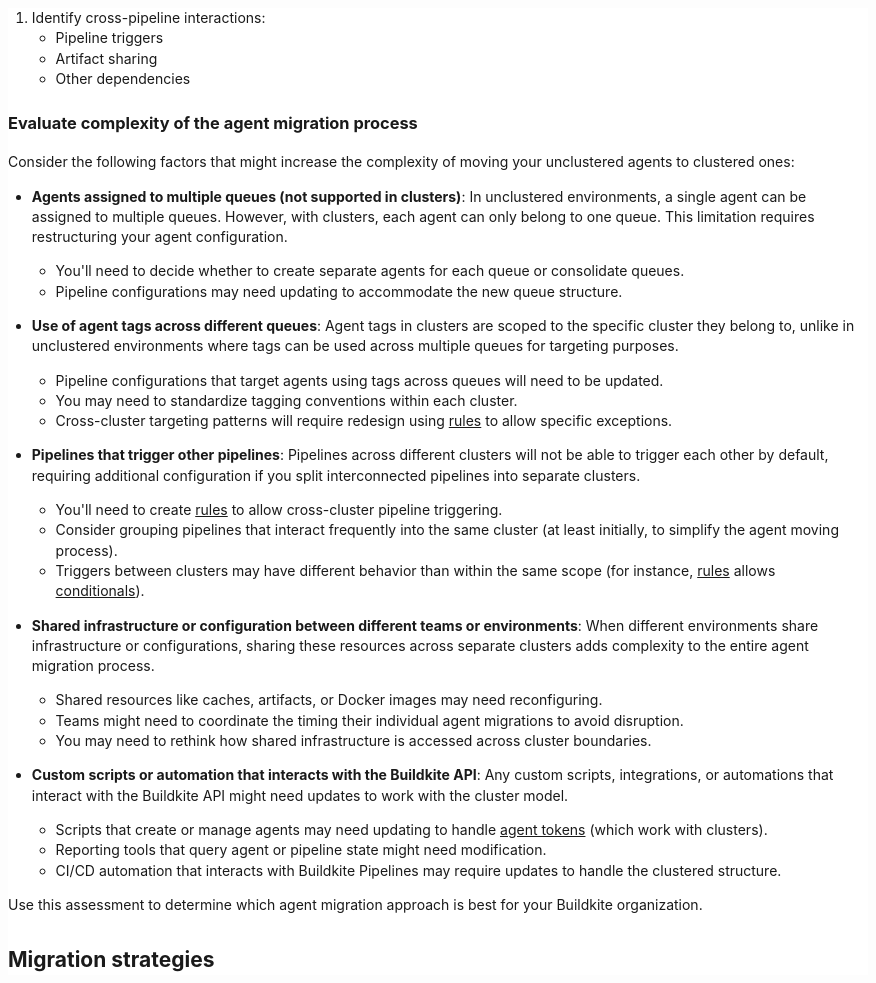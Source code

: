 1. Identify cross-pipeline interactions:
    * Pipeline triggers
    * Artifact sharing
    * Other dependencies

### Evaluate complexity of the agent migration process

Consider the following factors that might increase the complexity of moving your unclustered agents to clustered ones:

- **Agents assigned to multiple queues (not supported in clusters)**: In unclustered environments, a single agent can be assigned to multiple queues. However, with clusters, each agent can only belong to one queue. This limitation requires restructuring your agent configuration.
    * You'll need to decide whether to create separate agents for each queue or consolidate queues.
    * Pipeline configurations may need updating to accommodate the new queue structure.

- **Use of agent tags across different queues**: Agent tags in clusters are scoped to the specific cluster they belong to, unlike in unclustered environments where tags can be used across multiple queues for targeting purposes.
    * Pipeline configurations that target agents using tags across queues will need to be updated.
    * You may need to standardize tagging conventions within each cluster.
    * Cross-cluster targeting patterns will require redesign using [rules](/docs/pipelines/rules) to allow specific exceptions.

- **Pipelines that trigger other pipelines**: Pipelines across different clusters will not be able to trigger each other by default, requiring additional configuration if you split interconnected pipelines into separate clusters.
    * You'll need to create [rules](/docs/pipelines/rules) to allow cross-cluster pipeline triggering.
    * Consider grouping pipelines that interact frequently into the same cluster (at least initially, to simplify the agent moving process).
    * Triggers between clusters may have different behavior than within the same scope (for instance, [rules](/docs/pipelines/rules) allows [conditionals](/docs/pipelines/configure/conditionals)).

- **Shared infrastructure or configuration between different teams or environments**: When different environments share infrastructure or configurations, sharing these resources across separate clusters adds complexity to the entire agent migration process.
    * Shared resources like caches, artifacts, or Docker images may need reconfiguring.
    * Teams might need to coordinate the timing their individual agent migrations to avoid disruption.
    * You may need to rethink how shared infrastructure is accessed across cluster boundaries.

- **Custom scripts or automation that interacts with the Buildkite API**: Any custom scripts, integrations, or automations that interact with the Buildkite API might need updates to work with the cluster model.
    * Scripts that create or manage agents may need updating to handle [agent tokens](/docs/agent/v3/tokens) (which work with clusters).
    * Reporting tools that query agent or pipeline state might need modification.
    * CI/CD automation that interacts with Buildkite Pipelines may require updates to handle the clustered structure.

Use this assessment to determine which agent migration approach is best for your Buildkite organization.

## Migration strategies
